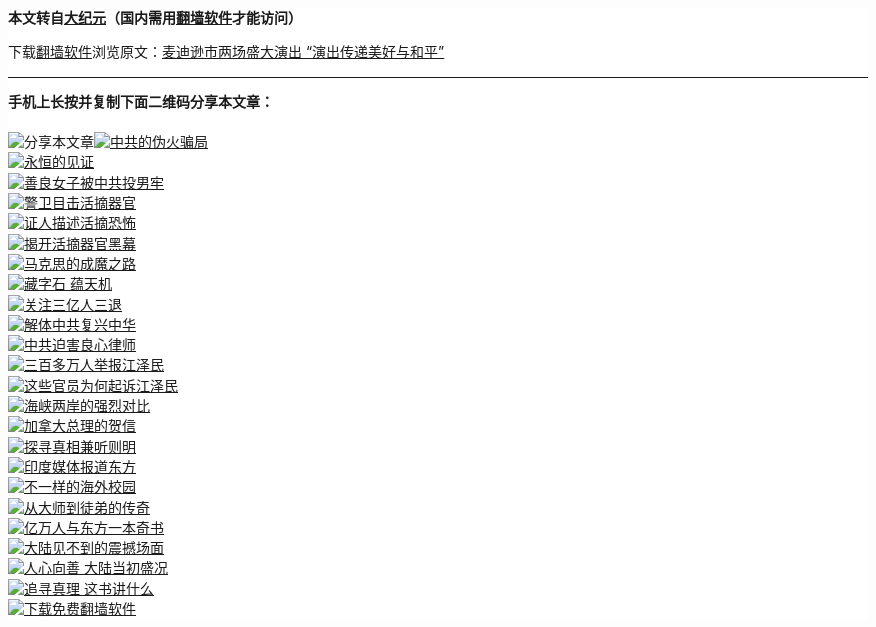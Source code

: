 <strong>本文转自<a href="https://www.epochtimes.com">大纪元</a>（国内需用<a href="https://github.com/rspjap308/www/blob/master/README.md#8">翻墙软件</a>才能访问）</strong><p>下载<a href="https://github.com/rspjap308/www/blob/master/README.md#8">翻墙软件</a>浏览原文：<a href="https://www.epochtimes.com/gb/13/5/9/n3866406.htm">麦迪逊市两场盛大演出 “演出传递美好与和平”</a></p><hr>

<strong>手机上长按并复制下面二维码分享本文章：</strong><br><br><img src="https://chart.apis.google.com/chart?cht=qr&chs=240x240&choe=UTF-8&chld=M|2&chl=https://github.com/rspjap308/djy/blob/master/gb/13/5/9/n3866406.md%231" title="分享本文章"></td><td VALIGN=TOP><a href="https://github.com/rspjap308/djy/blob/master/gb/16/1/21/n4622075.md?dfh#1" target="_blank"><img src="https://raw.githubusercontent.com/rspjap308/djy/master/gb/300/wei-f1.jpg" title="中共的伪火骗局"  alt="中共的伪火骗局"></a><br><a href="https://github.com/rspjap308/www/blob/master/README.md?dfh#9" target="_blank"><img src="https://raw.githubusercontent.com/rspjap308/djy/master/gb/300/yong-h.jpg" title="永恒的见证"  alt="永恒的见证"></a><br><a href="https://github.com/rspjap308/djy/blob/master/gb/13/9/29/n3974789.md?dfh#1" target="_blank"><img src="https://raw.githubusercontent.com/rspjap308/djy/master/gb/300/shang-lnz.jpg" title="善良女子被中共投男牢"  alt="善良女子被中共投男牢"></a><br><a href="https://github.com/rspjap308/djy/blob/master/gb/16/3/16/n4663449.md?dfh#1" target="_blank"><img src="https://raw.githubusercontent.com/rspjap308/djy/master/gb/300/huo-z3.jpg" title="警卫目击活摘器官"  alt="警卫目击活摘器官"></a><br><a href="https://github.com/rspjap308/djy/blob/master/gb/16/8/7/n8177641.md?dfh#1" target="_blank"><img src="https://raw.githubusercontent.com/rspjap308/djy/master/gb/300/huo-z4.jpg" title="证人描述活摘恐怖"  alt="证人描述活摘恐怖"></a><br><a href="https://github.com/rspjap308/djy/blob/master/gb/10/4/19/n2881569.md?dfh#1" target="_blank"><img src="https://raw.githubusercontent.com/rspjap308/djy/master/gb/300/huo-z1.jpg" title="揭开活摘器官黑幕"  alt="揭开活摘器官黑幕"></a><br><a href="https://github.com/rspjap308/djy/blob/master/gb/10/11/7/n3077476.md?dfh#1" target="_blank"><img src="https://raw.githubusercontent.com/rspjap308/djy/master/gb/300/ma-ks.jpg" title="马克思的成魔之路"  alt="马克思的成魔之路"></a><br><a href="https://github.com/rspjap308/djy/blob/master/gb/14/6/9/n4173977.md?dfh#1" target="_blank"><img src="https://raw.githubusercontent.com/rspjap308/djy/master/gb/300/chang-zs.jpg" title="藏字石 蕴天机"  alt="藏字石 蕴天机"></a><br><a href="https://github.com/rspjap308/djy/blob/master/gb/18/5/10/n10381511.md?dfh#1" target="_blank"><img src="https://raw.githubusercontent.com/rspjap308/djy/master/gb/300/st1.jpg" title="关注三亿人三退"  alt="关注三亿人三退"></a><br><a href="https://github.com/rspjap308/djy/blob/master/gb/18/3/21/n10237682.md?dfh#1" target="_blank"><img src="https://raw.githubusercontent.com/rspjap308/djy/master/gb/300/jie-t.jpg" title="解体中共复兴中华"  alt="解体中共复兴中华"></a><br><a href="https://github.com/rspjap308/djy/blob/master/gb/9/2/9/n2422991.md?dfh#1" target="_blank"><img src="https://raw.githubusercontent.com/rspjap308/djy/master/gb/300/gao-zs.jpg" title="中共迫害良心律师"  alt="中共迫害良心律师"></a><br><a href="https://github.com/rspjap308/djy/blob/master/gb/18/12/9/n10900044.md?dfh#1" target="_blank"><img src="https://raw.githubusercontent.com/rspjap308/djy/master/gb/300/sj1.jpg" title="三百多万人举报江泽民"  alt="三百多万人举报江泽民"></a><br><a href="https://github.com/rspjap308/djy/blob/master/gb/18/8/28/n10672014.md?dfh#1" target="_blank"><img src="https://raw.githubusercontent.com/rspjap308/djy/master/gb/300/sj2.jpg" title="这些官员为何起诉江泽民"  alt="这些官员为何起诉江泽民"></a><br><a href="https://github.com/rspjap308/djy/blob/master/gb/8/12/18/n2367165.md?dfh#1" target="_blank"><img src="https://raw.githubusercontent.com/rspjap308/djy/master/gb/300/liangan.jpg" title="海峡两岸的强烈对比"  alt="海峡两岸的强烈对比"></a><br><a href="https://github.com/rspjap308/djy/blob/master/gb/15/12/10/n4593139.md?dfh#1" target="_blank"><img src="https://raw.githubusercontent.com/rspjap308/djy/master/gb/300/jia-ndzl.jpg" title="加拿大总理的贺信"  alt="加拿大总理的贺信"></a><br><a href="https://github.com/rspjap308/djy/blob/master/gb/11/6/17/n3289382.md?dfh#1" target="_blank"><img src="https://raw.githubusercontent.com/rspjap308/djy/master/gb/300/xiao-wd.jpg" title="探寻真相兼听则明"  alt="探寻真相兼听则明"></a><br><a href="https://github.com/rspjap308/djy/blob/master/gb/18/10/27/n10812623.md?dfh#1" target="_blank"><img src="https://raw.githubusercontent.com/rspjap308/djy/master/gb/300/yindu.jpg" title="印度媒体报道东方"  alt="印度媒体报道东方"></a><br><a href="https://github.com/rspjap308/djy/blob/master/gb/18/6/9/n10469652.md?dfh#1" target="_blank"><img src="https://raw.githubusercontent.com/rspjap308/djy/master/gb/300/xie-j.jpg" title="不一样的海外校园"  alt="不一样的海外校园"></a><br><a href="https://github.com/rspjap308/djy/blob/master/gb/7/4/5/n1669415.md?dfh#1" target="_blank"><img src="https://raw.githubusercontent.com/rspjap308/djy/master/gb/300/li-up.jpg" title="从大师到徒弟的传奇"  alt="从大师到徒弟的传奇"></a><br><a href="https://github.com/rspjap308/djy/blob/master/gb/17/5/26/n9191512.md?dfh#1" target="_blank"><img src="https://raw.githubusercontent.com/rspjap308/djy/master/gb/300/zfl2.jpg" title="亿万人与东方一本奇书"  alt="亿万人与东方一本奇书"></a><br><a href="https://github.com/rspjap308/djy/blob/master/gb/13/11/27/n4020290.md?dfh#1" target="_blank"><img src="https://raw.githubusercontent.com/rspjap308/djy/master/gb/300/zhen-h.jpg" title="大陆见不到的震撼场面"  alt="大陆见不到的震撼场面"></a><br><a href="https://github.com/rspjap308/djy/blob/master/gb/15/7/17/n4482910.md?dfh#1" target="_blank"><img src="https://raw.githubusercontent.com/rspjap308/djy/master/gb/300/dalu-sk.jpg" title="人心向善 大陆当初盛况"  alt="人心向善 大陆当初盛况"></a><br><a href="https://github.com/rspjap308/djy/blob/master/gb/19/1/5/n10955468.md?dfh#1" target="_blank"><img src="https://raw.githubusercontent.com/rspjap308/djy/master/gb/300/zfl1.jpg" title="追寻真理 这书讲什么"  alt="追寻真理 这书讲什么"></a><br><a href="https://github.com/rspjap308/www/blob/master/README.md?dfh#1" target="_blank"><img src="https://raw.githubusercontent.com/rspjap308/djy/master/gb/300/fq1.jpg" title="下载免费翻墙软件"  alt="下载免费翻墙软件"></a><br></td></tr></table>
